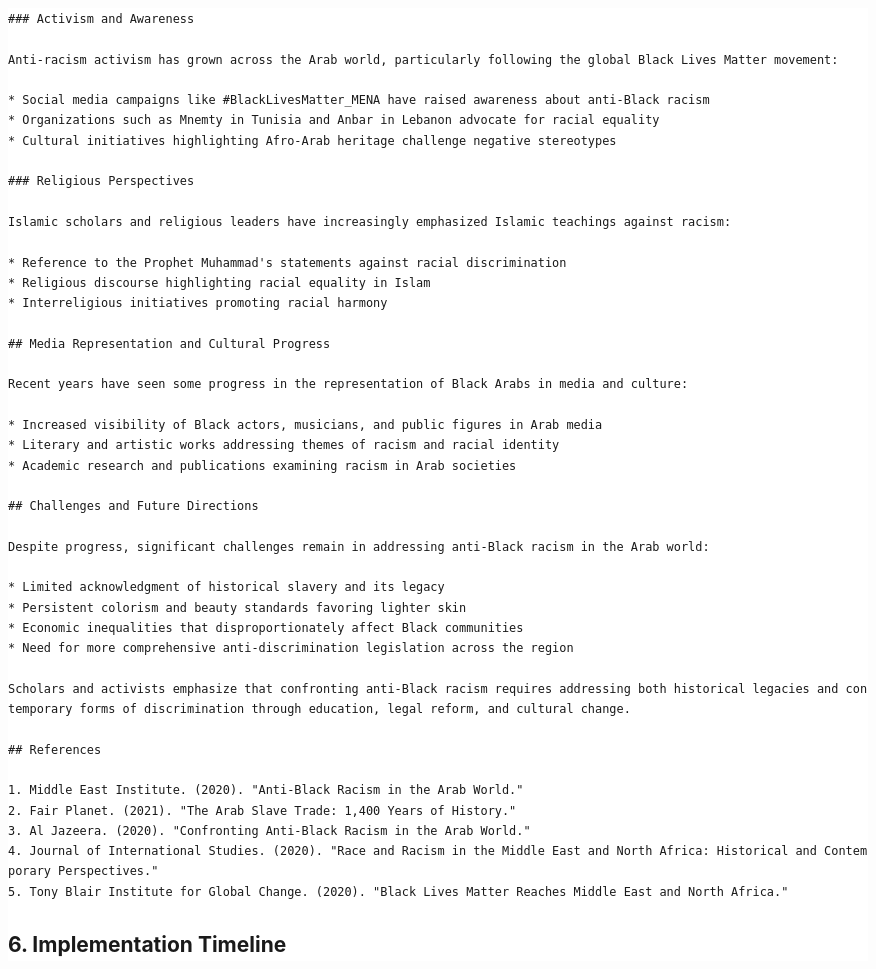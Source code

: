 ```
### Activism and Awareness

Anti-racism activism has grown across the Arab world, particularly following the global Black Lives Matter movement:

* Social media campaigns like #BlackLivesMatter_MENA have raised awareness about anti-Black racism
* Organizations such as Mnemty in Tunisia and Anbar in Lebanon advocate for racial equality
* Cultural initiatives highlighting Afro-Arab heritage challenge negative stereotypes

### Religious Perspectives

Islamic scholars and religious leaders have increasingly emphasized Islamic teachings against racism:

* Reference to the Prophet Muhammad's statements against racial discrimination
* Religious discourse highlighting racial equality in Islam
* Interreligious initiatives promoting racial harmony

## Media Representation and Cultural Progress

Recent years have seen some progress in the representation of Black Arabs in media and culture:

* Increased visibility of Black actors, musicians, and public figures in Arab media
* Literary and artistic works addressing themes of racism and racial identity
* Academic research and publications examining racism in Arab societies

## Challenges and Future Directions

Despite progress, significant challenges remain in addressing anti-Black racism in the Arab world:

* Limited acknowledgment of historical slavery and its legacy
* Persistent colorism and beauty standards favoring lighter skin
* Economic inequalities that disproportionately affect Black communities
* Need for more comprehensive anti-discrimination legislation across the region

Scholars and activists emphasize that confronting anti-Black racism requires addressing both historical legacies and contemporary forms of discrimination through education, legal reform, and cultural change.

## References

1. Middle East Institute. (2020). "Anti-Black Racism in the Arab World."
2. Fair Planet. (2021). "The Arab Slave Trade: 1,400 Years of History."
3. Al Jazeera. (2020). "Confronting Anti-Black Racism in the Arab World."
4. Journal of International Studies. (2020). "Race and Racism in the Middle East and North Africa: Historical and Contemporary Perspectives."
5. Tony Blair Institute for Global Change. (2020). "Black Lives Matter Reaches Middle East and North Africa."
```

## 6. Implementation Timeline
